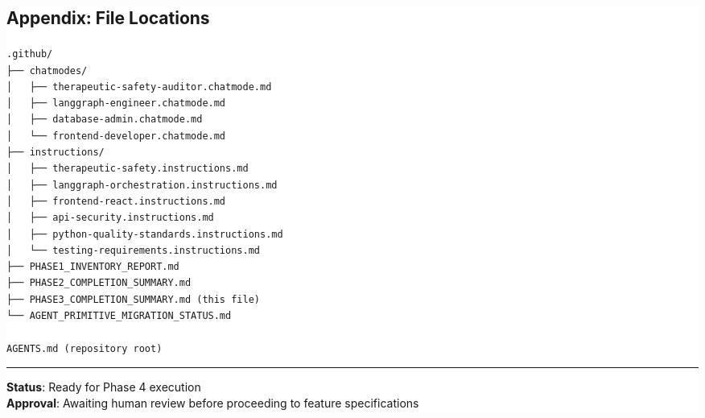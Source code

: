 
## Appendix: File Locations

```
.github/
├── chatmodes/
│   ├── therapeutic-safety-auditor.chatmode.md
│   ├── langgraph-engineer.chatmode.md
│   ├── database-admin.chatmode.md
│   └── frontend-developer.chatmode.md
├── instructions/
│   ├── therapeutic-safety.instructions.md
│   ├── langgraph-orchestration.instructions.md
│   ├── frontend-react.instructions.md
│   ├── api-security.instructions.md
│   ├── python-quality-standards.instructions.md
│   └── testing-requirements.instructions.md
├── PHASE1_INVENTORY_REPORT.md
├── PHASE2_COMPLETION_SUMMARY.md
├── PHASE3_COMPLETION_SUMMARY.md (this file)
└── AGENT_PRIMITIVE_MIGRATION_STATUS.md

AGENTS.md (repository root)
```

---

**Status**: Ready for Phase 4 execution  
**Approval**: Awaiting human review before proceeding to feature specifications


